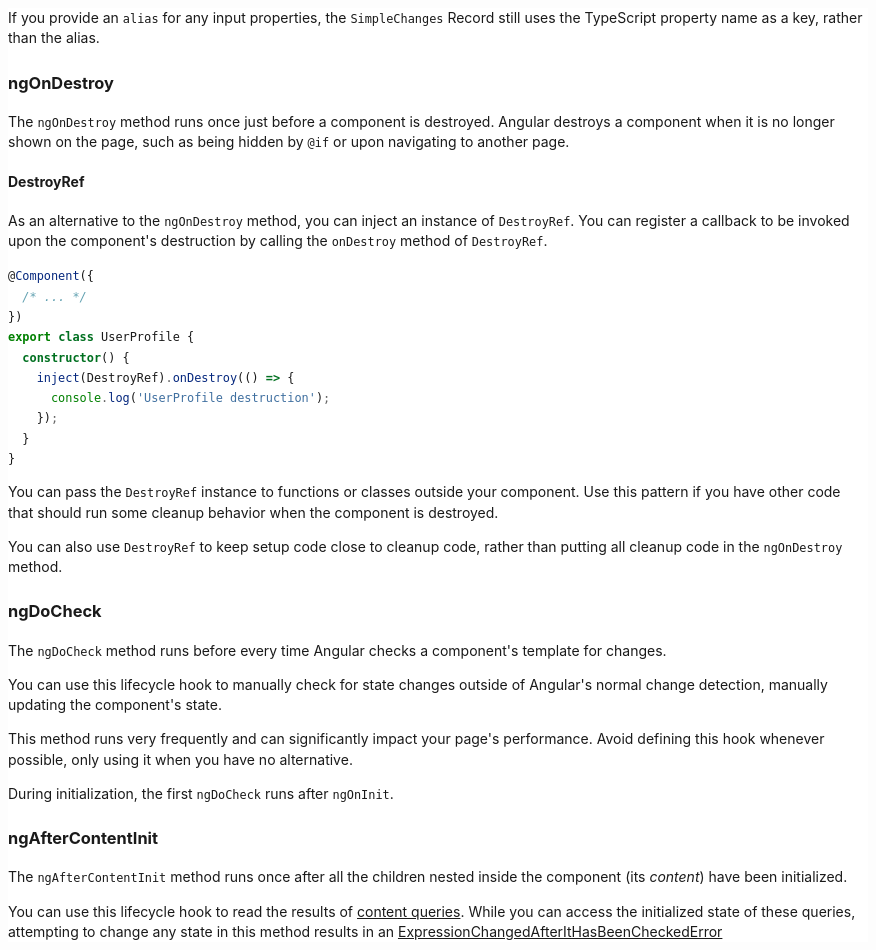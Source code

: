 
If you provide an `alias` for any input properties, the `SimpleChanges` Record still uses the
TypeScript property name as a key, rather than the alias.

### ngOnDestroy

The `ngOnDestroy` method runs once just before a component is destroyed. Angular destroys a
component when it is no longer shown on the page, such as being hidden by `@if` or upon navigating
to another page.

#### DestroyRef

As an alternative to the `ngOnDestroy` method, you can inject an instance of `DestroyRef`. You can
register a callback to be invoked upon the component's destruction by calling the `onDestroy` method
of `DestroyRef`.

```ts
@Component({
  /* ... */
})
export class UserProfile {
  constructor() {
    inject(DestroyRef).onDestroy(() => {
      console.log('UserProfile destruction');
    });
  }
}
```

You can pass the `DestroyRef` instance to functions or classes outside your component. Use this
pattern if you have other code that should run some cleanup behavior when the component is
destroyed.

You can also use `DestroyRef` to keep setup code close to cleanup code, rather than putting
all cleanup code in the `ngOnDestroy` method.

### ngDoCheck

The `ngDoCheck` method runs before every time Angular checks a component's template for changes.

You can use this lifecycle hook to manually check for state changes outside of Angular's normal
change detection, manually updating the component's state.

This method runs very frequently and can significantly impact your page's performance. Avoid
defining this hook whenever possible, only using it when you have no alternative.

During initialization, the first `ngDoCheck` runs after `ngOnInit`.

### ngAfterContentInit

The `ngAfterContentInit` method runs once after all the children nested inside the component (its
_content_) have been initialized.

You can use this lifecycle hook to read the results of
[content queries](guide/components/queries#content-queries). While you can access the initialized
state of these queries, attempting to change any state in this method results in an
[ExpressionChangedAfterItHasBeenCheckedError](errors/NG0100)
